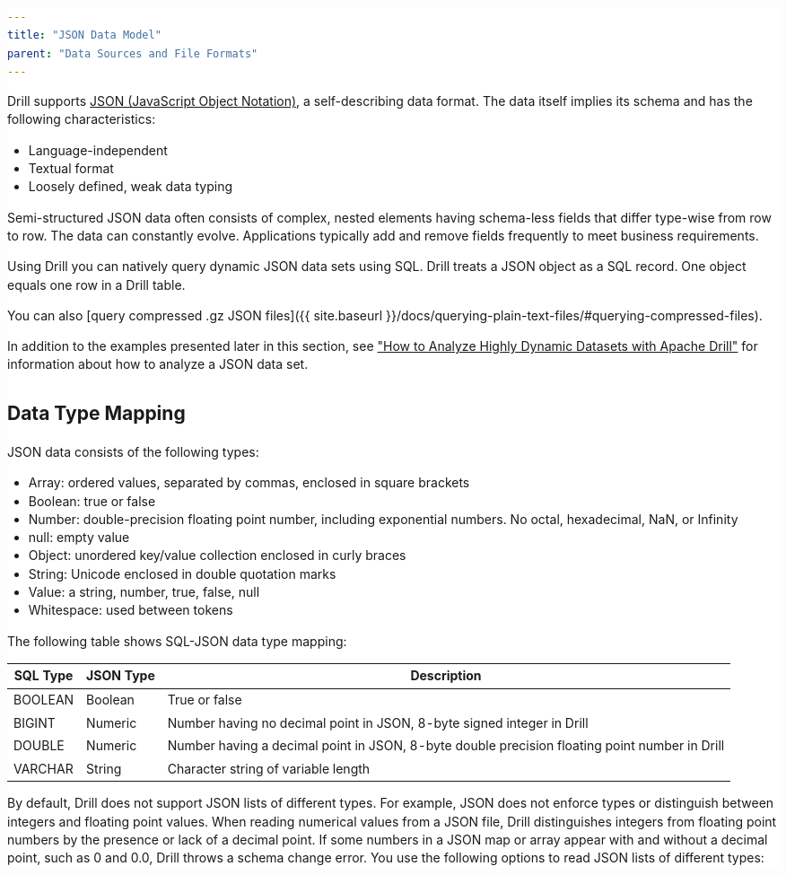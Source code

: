 ```yaml
---
title: "JSON Data Model"
parent: "Data Sources and File Formats"
---
```

Drill supports [JSON (JavaScript Object Notation)](http://www.json.org/), a self-describing data format. The data itself implies its schema and has the following characteristics:

* Language-independent
* Textual format
* Loosely defined, weak data typing

Semi-structured JSON data often consists of complex, nested elements having schema-less fields that differ type-wise from row to row. The data can constantly evolve. Applications typically add and remove fields frequently to meet business requirements.

Using Drill you can natively query dynamic JSON data sets using SQL. Drill treats a JSON object as a SQL record. One object equals one row in a Drill table.

You can also [query compressed .gz JSON files]({{ site.baseurl }}/docs/querying-plain-text-files/#querying-compressed-files).

In addition to the examples presented later in this section, see ["How to Analyze Highly Dynamic Datasets with Apache Drill"](https://www.mapr.com/blog/how-analyze-highly-dynamic-datasets-apache-drill) for information about how to analyze a JSON data set.

## Data Type Mapping
JSON data consists of the following types:

* Array: ordered values, separated by commas, enclosed in square brackets
* Boolean: true or false
* Number: double-precision floating point number, including exponential numbers. No octal, hexadecimal, NaN, or Infinity
* null: empty value
* Object: unordered key/value collection enclosed in curly braces
* String: Unicode enclosed in double quotation marks
* Value: a string, number, true, false, null
* Whitespace: used between tokens

The following table shows SQL-JSON data type mapping:

| SQL Type | JSON Type | Description                                                                                   |
|----------|-----------|-----------------------------------------------------------------------------------------------|
| BOOLEAN  | Boolean   | True or false                                                                                 |
| BIGINT   | Numeric   | Number having no decimal point in JSON, 8-byte signed integer in Drill                        |
| DOUBLE   | Numeric   | Number having a decimal point in JSON, 8-byte double precision floating point number in Drill |
| VARCHAR  | String    | Character string of variable length                                                           |

By default, Drill does not support JSON lists of different types. For example, JSON does not enforce types or distinguish between integers and floating point values. When reading numerical values from a JSON file, Drill distinguishes integers from floating point numbers by the presence or lack of a decimal point. If some numbers in a JSON map or array appear with and without a decimal point, such as 0 and 0.0, Drill throws a schema change error. You use the following options to read JSON lists of different types:
